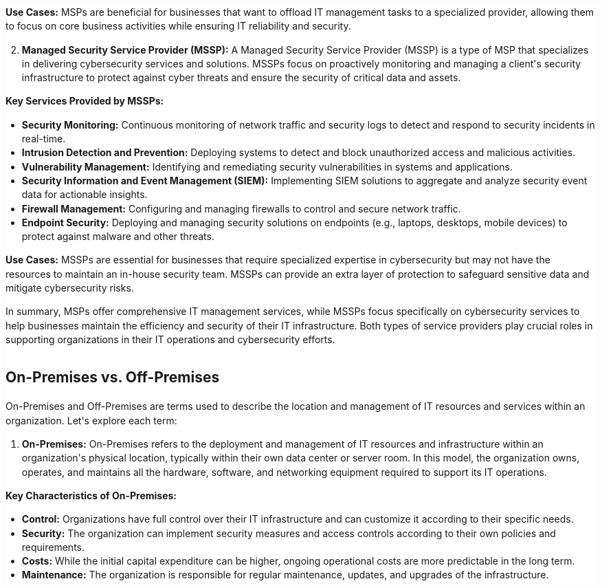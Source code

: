 **Use Cases:**
MSPs are beneficial for businesses that want to offload IT management tasks to a specialized provider, allowing them to focus on core business activities while ensuring IT reliability and security.

2. **Managed Security Service Provider (MSSP):**
A Managed Security Service Provider (MSSP) is a type of MSP that specializes in delivering cybersecurity services and solutions. MSSPs focus on proactively monitoring and managing a client's security infrastructure to protect against cyber threats and ensure the security of critical data and assets.

**Key Services Provided by MSSPs:**
- **Security Monitoring:** Continuous monitoring of network traffic and security logs to detect and respond to security incidents in real-time.
- **Intrusion Detection and Prevention:** Deploying systems to detect and block unauthorized access and malicious activities.
- **Vulnerability Management:** Identifying and remediating security vulnerabilities in systems and applications.
- **Security Information and Event Management (SIEM):** Implementing SIEM solutions to aggregate and analyze security event data for actionable insights.
- **Firewall Management:** Configuring and managing firewalls to control and secure network traffic.
- **Endpoint Security:** Deploying and managing security solutions on endpoints (e.g., laptops, desktops, mobile devices) to protect against malware and other threats.

**Use Cases:**
MSSPs are essential for businesses that require specialized expertise in cybersecurity but may not have the resources to maintain an in-house security team. MSSPs can provide an extra layer of protection to safeguard sensitive data and mitigate cybersecurity risks.

In summary, MSPs offer comprehensive IT management services, while MSSPs focus specifically on cybersecurity services to help businesses maintain the efficiency and security of their IT infrastructure. Both types of service providers play crucial roles in supporting organizations in their IT operations and cybersecurity efforts.

## On-Premises vs. Off-Premises

On-Premises and Off-Premises are terms used to describe the location and management of IT resources and services within an organization. Let's explore each term:

1. **On-Premises:**
On-Premises refers to the deployment and management of IT resources and infrastructure within an organization's physical location, typically within their own data center or server room. In this model, the organization owns, operates, and maintains all the hardware, software, and networking equipment required to support its IT operations.

**Key Characteristics of On-Premises:**
- **Control:** Organizations have full control over their IT infrastructure and can customize it according to their specific needs.
- **Security:** The organization can implement security measures and access controls according to their own policies and requirements.
- **Costs:** While the initial capital expenditure can be higher, ongoing operational costs are more predictable in the long term.
- **Maintenance:** The organization is responsible for regular maintenance, updates, and upgrades of the infrastructure.
